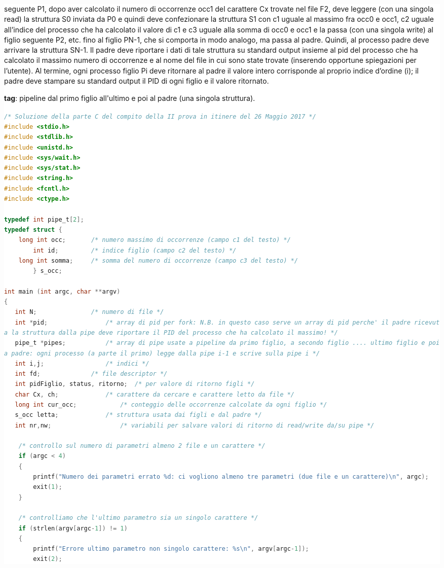seguente P1, dopo aver calcolato il numero di occorrenze occ1 del carattere Cx trovate nel file F2,
deve leggere (con una singola read) la struttura S0 inviata da P0 e quindi deve confezionare la
struttura S1 con c1 uguale al massimo fra occ0 e occ1, c2 uguale all’indice del processo che ha
calcolato il valore di c1 e c3 uguale alla somma di occ0 e occ1 e la passa (con una singola write) al
figlio seguente P2, etc. fino al figlio PN-1, che si comporta in modo analogo, ma passa al padre.
Quindi, al processo padre deve arrivare la struttura SN-1. Il padre deve riportare i dati di tale
struttura su standard output insieme al pid del processo che ha calcolato il massimo numero di
occorrenze e al nome del file in cui sono state trovate (inserendo opportune spiegazioni per
l’utente).
Al termine, ogni processo figlio Pi deve ritornare al padre il valore intero corrisponde al proprio
indice d’ordine (i); il padre deve stampare su standard output il PID di ogni figlio e il valore
ritornato.

**tag**: pipeline dal primo figlio all'ultimo e poi al padre (una singola struttura).

```c
/* Soluzione della parte C del compito della II prova in itinere del 26 Maggio 2017 */
#include <stdio.h>
#include <stdlib.h>
#include <unistd.h>
#include <sys/wait.h> 
#include <sys/stat.h>
#include <string.h>
#include <fcntl.h>
#include <ctype.h>

typedef int pipe_t[2];
typedef struct {
	long int occ; 		/* numero massimo di occorrenze (campo c1 del testo) */
        int id; 		/* indice figlio (campo c2 del testo) */
	long int somma; 	/* somma del numero di occorrenze (campo c3 del testo) */
		} s_occ;

int main (int argc, char **argv)
{
   int N; 				/* numero di file */
   int *pid;				/* array di pid per fork: N.B. in questo caso serve un array di pid perche' il padre ricevuta la struttura dalla pipe deve riportare il PID del processo che ha calcolato il massimo! */
   pipe_t *pipes;			/* array di pipe usate a pipeline da primo figlio, a secondo figlio .... ultimo figlio e poi a padre: ogni processo (a parte il primo) legge dalla pipe i-1 e scrive sulla pipe i */
   int i,j; 				/* indici */
   int fd; 				/* file descriptor */
   int pidFiglio, status, ritorno;	/* per valore di ritorno figli */
   char Cx, ch;  			/* carattere da cercare e carattere letto da file */
   long int cur_occ; 			/* conteggio delle occorrenze calcolate da ogni figlio */
   s_occ letta; 			/* struttura usata dai figli e dal padre */
   int nr,nw;              		/* variabili per salvare valori di ritorno di read/write da/su pipe */

	/* controllo sul numero di parametri almeno 2 file e un carattere */
	if (argc < 4)
	{
		printf("Numero dei parametri errato %d: ci vogliono almeno tre parametri (due file e un carattere)\n", argc);
		exit(1);
	}		

	/* controlliamo che l'ultimo parametro sia un singolo carattere */
	if (strlen(argv[argc-1]) != 1)
	{
		printf("Errore ultimo parametro non singolo carattere: %s\n", argv[argc-1]);
		exit(2);
```